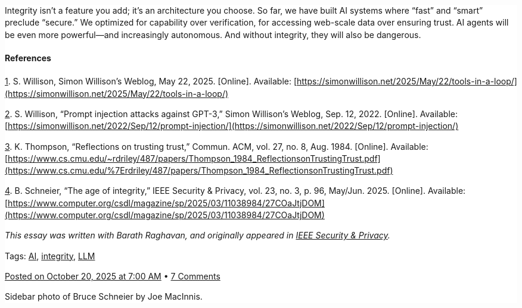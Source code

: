 Integrity isn’t a feature you add; it’s an architecture you choose. So far, we have built AI systems where “fast” and “smart” preclude “secure.” We optimized for capability over verification, for accessing web-scale data over ensuring trust. AI agents will be even more powerful—and increasingly autonomous. And without integrity, they will also be dangerous.

#### References

[1](https://www.schneier.com/blog/archives/2025/10/agentic-ais-ooda-loop-problem.html#ref1back). S. Willison, Simon Willison’s Weblog, May 22, 2025. [Online]. Available: [https://simonwillison.net/2025/May/22/tools-in-a-loop/](https://simonwillison.net/2025/May/22/tools-in-a-loop/)

[2](https://www.schneier.com/blog/archives/2025/10/agentic-ais-ooda-loop-problem.html#ref2back). S. Willison, “Prompt injection attacks against GPT-3,” Simon Willison’s Weblog, Sep. 12, 2022. [Online]. Available: [https://simonwillison.net/2022/Sep/12/prompt-injection/](https://simonwillison.net/2022/Sep/12/prompt-injection/)

[3](https://www.schneier.com/blog/archives/2025/10/agentic-ais-ooda-loop-problem.html#ref3back). K. Thompson, “Reflections on trusting trust,” Commun. ACM, vol. 27, no. 8, Aug. 1984. [Online]. Available: [https://www.cs.cmu.edu/~rdriley/487/papers/Thompson_1984_ReflectionsonTrustingTrust.pdf](https://www.cs.cmu.edu/%7Erdriley/487/papers/Thompson_1984_ReflectionsonTrustingTrust.pdf)

[4](https://www.schneier.com/blog/archives/2025/10/agentic-ais-ooda-loop-problem.html#ref4back). B. Schneier, “The age of integrity,” IEEE Security & Privacy, vol. 23, no. 3, p. 96, May/Jun. 2025. [Online]. Available: [https://www.computer.org/csdl/magazine/sp/2025/03/11038984/27COaJtjDOM](https://www.computer.org/csdl/magazine/sp/2025/03/11038984/27COaJtjDOM)

_This essay was written with Barath Raghavan, and originally appeared in [IEEE Security & Privacy](https://www.computer.org/csdl/magazine/sp/5555/01/11194053/2aB2Rf5nZ0k)._

Tags: [AI](https://www.schneier.com/tag/ai/), [integrity](https://www.schneier.com/tag/integrity/), [LLM](https://www.schneier.com/tag/llm/)

[Posted on October 20, 2025 at 7:00 AM](https://www.schneier.com/blog/archives/2025/10/agentic-ais-ooda-loop-problem.html) • [7 Comments](https://www.schneier.com/blog/archives/2025/10/agentic-ais-ooda-loop-problem.html#comments)

Sidebar photo of Bruce Schneier by Joe MacInnis.